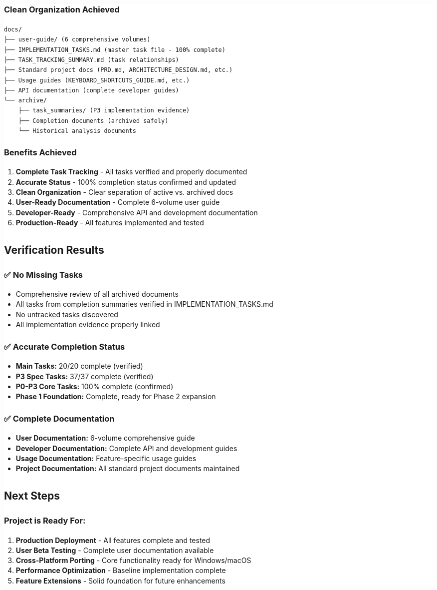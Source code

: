 ### Clean Organization Achieved
```
docs/
├── user-guide/ (6 comprehensive volumes)
├── IMPLEMENTATION_TASKS.md (master task file - 100% complete)
├── TASK_TRACKING_SUMMARY.md (task relationships)
├── Standard project docs (PRD.md, ARCHITECTURE_DESIGN.md, etc.)
├── Usage guides (KEYBOARD_SHORTCUTS_GUIDE.md, etc.)
├── API documentation (complete developer guides)
└── archive/
    ├── task_summaries/ (P3 implementation evidence)
    ├── Completion documents (archived safely)
    └── Historical analysis documents
```

### Benefits Achieved
1. **Complete Task Tracking** - All tasks verified and properly documented
2. **Accurate Status** - 100% completion status confirmed and updated
3. **Clean Organization** - Clear separation of active vs. archived docs
4. **User-Ready Documentation** - Complete 6-volume user guide
5. **Developer-Ready** - Comprehensive API and development documentation
6. **Production-Ready** - All features implemented and tested

## Verification Results

### ✅ No Missing Tasks
- Comprehensive review of all archived documents
- All tasks from completion summaries verified in IMPLEMENTATION_TASKS.md
- No untracked tasks discovered
- All implementation evidence properly linked

### ✅ Accurate Completion Status
- **Main Tasks:** 20/20 complete (verified)
- **P3 Spec Tasks:** 37/37 complete (verified)
- **P0-P3 Core Tasks:** 100% complete (confirmed)
- **Phase 1 Foundation:** Complete, ready for Phase 2 expansion

### ✅ Complete Documentation
- **User Documentation:** 6-volume comprehensive guide
- **Developer Documentation:** Complete API and development guides
- **Usage Documentation:** Feature-specific usage guides
- **Project Documentation:** All standard project documents maintained

## Next Steps

### Project is Ready For:
1. **Production Deployment** - All features complete and tested
2. **User Beta Testing** - Complete user documentation available
3. **Cross-Platform Porting** - Core functionality ready for Windows/macOS
4. **Performance Optimization** - Baseline implementation complete
5. **Feature Extensions** - Solid foundation for future enhancements
